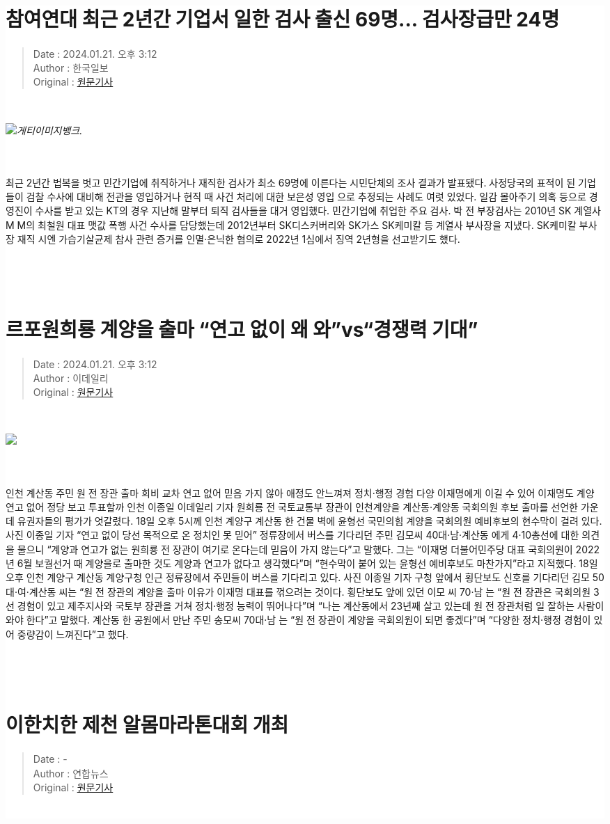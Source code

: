   
# 참여연대 최근 2년간 기업서 일한 검사 출신 69명... 검사장급만 24명  
  
> Date : 2024.01.21. 오후 3:12  
> Author : 한국일보  
> Original : [원문기사](https://n.news.naver.com/mnews/article/469/0000781367?sid=102)  
<br/>  
  
<img src="https://imgnews.pstatic.net/image/469/2024/01/21/0000781367_001_20240121151201610.jpg?type=w647" id="img1"></img><em class="img_desc">게티이미지뱅크.</em>  
<br/><br/>  
  
최근 2년간 법복을 벗고 민간기업에 취직하거나 재직한 검사가 최소 69명에 이른다는 시민단체의 조사 결과가 발표됐다.
사정당국의 표적이 된 기업들이 검찰 수사에 대비해 전관을 영입하거나 현직 때 사건 처리에 대한 보은성 영입 으로 추정되는 사례도 여럿 있었다.
일감 몰아주기 의혹 등으로 경영진이 수사를 받고 있는 KT의 경우 지난해 말부터 퇴직 검사들을 대거 영입했다.
민간기업에 취업한 주요 검사.
박 전 부장검사는 2010년 SK 계열사 M M의 최철원 대표 맷값 폭행 사건 수사를 담당했는데 2012년부터 SK디스커버리와 SK가스 SK케미칼 등 계열사 부사장을 지냈다.
SK케미칼 부사장 재직 시엔 가습기살균제 참사 관련 증거를 인멸·은닉한 혐의로 2022년 1심에서 징역 2년형을 선고받기도 했다.  
<br/><br/><br/>  

  
# 르포원희룡 계양을 출마 “연고 없이 왜 와”vs“경쟁력 기대”  
  
> Date : 2024.01.21. 오후 3:12  
> Author : 이데일리  
> Original : [원문기사](https://n.news.naver.com/mnews/article/018/0005658611?sid=102)  
<br/>  
  
<img src="https://imgnews.pstatic.net/image/018/2024/01/21/0005658611_001_20240121151201063.jpg?type=w647" id="img1"></img>  
<br/><br/>  
  
인천 계산동 주민 원 전 장관 출마 희비 교차 연고 없어 믿음 가지 않아 애정도 안느껴져 정치·행정 경험 다양 이재명에게 이길 수 있어 이재명도 계양 연고 없어 정당 보고 투표할까 인천 이종일 이데일리 기자 원희룡 전 국토교통부 장관이 인천계양을 계산동·계양동 국회의원 후보 출마를 선언한 가운데 유권자들의 평가가 엇갈렸다.
18일 오후 5시께 인천 계양구 계산동 한 건물 벽에 윤형선 국민의힘 계양을 국회의원 예비후보의 현수막이 걸려 있다.
사진 이종일 기자 “연고 없이 당선 목적으로 온 정치인 못 믿어” 정류장에서 버스를 기다리던 주민 김모씨 40대·남·계산동 에게 4·10총선에 대한 의견을 물으니 “계양과 연고가 없는 원희룡 전 장관이 여기로 온다는데 믿음이 가지 않는다”고 말했다.
그는 “이재명 더불어민주당 대표 국회의원이 2022년 6월 보궐선거 때 계양을로 출마한 것도 계양과 연고가 없다고 생각했다”며 “현수막이 붙어 있는 윤형선 예비후보도 마찬가지”라고 지적했다.
18일 오후 인천 계양구 계산동 계양구청 인근 정류장에서 주민들이 버스를 기다리고 있다.
사진 이종일 기자 구청 앞에서 횡단보도 신호를 기다리던 김모 50대·여·계산동 씨는 “원 전 장관의 계양을 출마 이유가 이재명 대표를 꺾으려는 것이다.
횡단보도 앞에 있던 이모 씨 70·남 는 “원 전 장관은 국회의원 3선 경험이 있고 제주지사와 국토부 장관을 거쳐 정치·행정 능력이 뛰어나다”며 “나는 계산동에서 23년째 살고 있는데 원 전 장관처럼 일 잘하는 사람이 와야 한다”고 말했다.
계산동 한 공원에서 만난 주민 송모씨 70대·남 는 “원 전 장관이 계양을 국회의원이 되면 좋겠다”며 “다양한 정치·행정 경험이 있어 중량감이 느껴진다”고 했다.  
<br/><br/><br/>  

  
# 이한치한 제천 알몸마라톤대회 개최  
  
> Date : -  
> Author : 연합뉴스  
> Original : [원문기사](https://n.news.naver.com/mnews/article/001/0014458130?sid=102)  
<br/>  
  